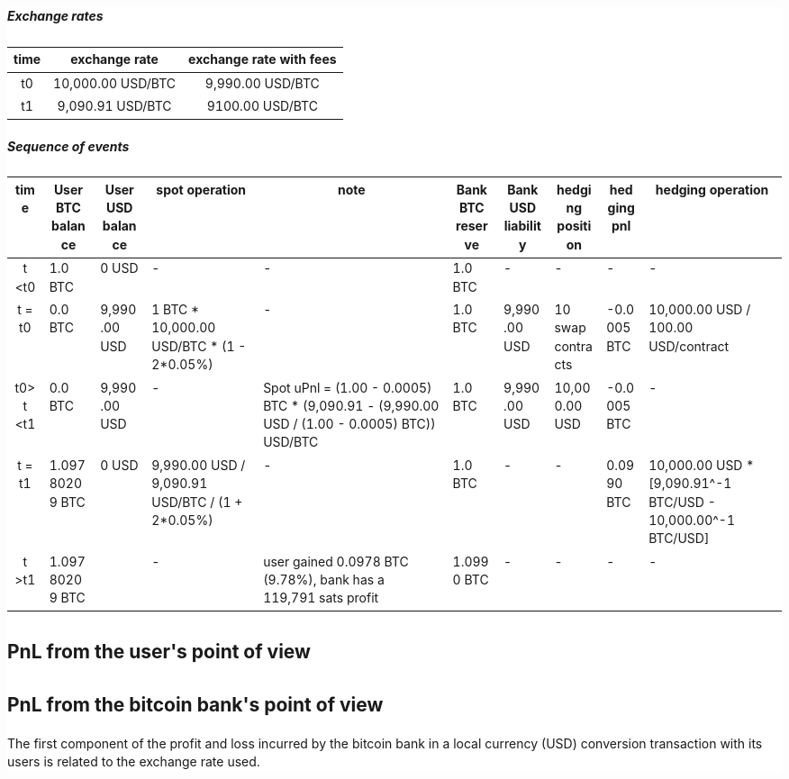 ##### Exchange rates
|time|exchange rate|exchange rate with fees|
|:-:|:-:|:-:|
|t0|10,000.00 USD/BTC|9,990.00 USD/BTC|
|t1|9,090.91 USD/BTC|9100.00 USD/BTC|

##### Sequence of events
|time|User BTC balance|User USD balance|spot operation|note|Bank BTC reserve|Bank USD liability|hedging position|hedging pnl|hedging operation|
|:-:|-|-|-|-|-|-|-|-|-|
| t \<t0 | 1.0 BTC| 0 USD|-|-|1.0 BTC|-|-|-|-|
| t = t0 | 0.0 BTC|9,990.00 USD| 1 BTC * 10,000.00 USD/BTC * (1 - 2*0.05%) |-|1.0 BTC|9,990.00 USD|10 swap contracts|-0.0005 BTC|10,000.00 USD / 100.00 USD/contract|
| t0\> t \<t1 | 0.0 BTC|9,990.00 USD|-|Spot uPnl = (1.00 - 0.0005) BTC * (9,090.91 - (9,990.00 USD / (1.00 - 0.0005) BTC)) USD/BTC |1.0 BTC|9,990.00 USD|10,000.00 USD|-0.0005 BTC|-|
| t = t1 | 1.09780209 BTC| 0 USD| 9,990.00 USD / 9,090.91 USD/BTC / (1 + 2*0.05%) |-|1.0 BTC|-|-|0.0990 BTC|10,000.00 USD * [9,090.91^-1 BTC/USD - 10,000.00^-1 BTC/USD]|
| t \>t1 | 1.09780209 BTC||-|user gained 0.0978 BTC (9.78%), bank has a 119,791 sats profit|1.0990 BTC|-|-|-|-|










## PnL from the user's point of view

## PnL from the bitcoin bank's point of view

The first component of the profit and loss incurred by the bitcoin bank in a local currency (USD) conversion transaction with its users is related to the exchange rate used.

